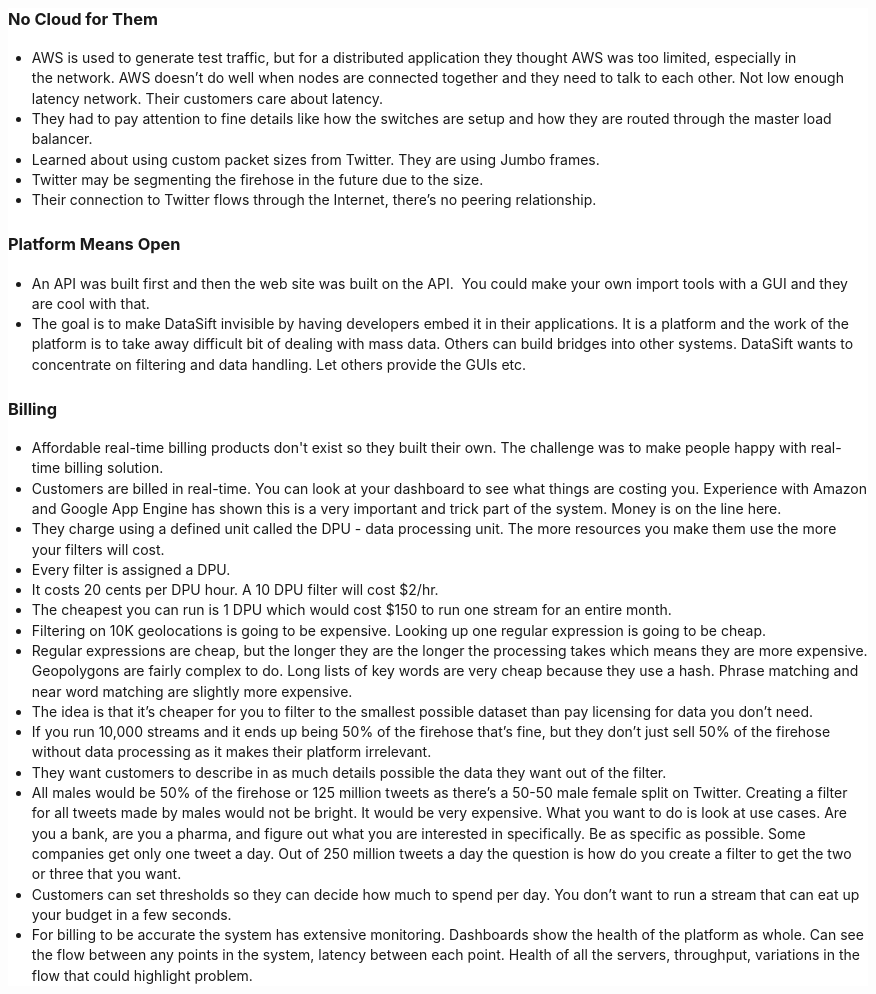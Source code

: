### No Cloud for Them

*   AWS is used to generate test traffic, but for a distributed application they thought AWS was too limited, especially in the network. AWS doesn’t do well when nodes are connected together and they need to talk to each other. Not low enough latency network. Their customers care about latency.
*   They had to pay attention to fine details like how the switches are setup and how they are routed through the master load balancer.
*   Learned about using custom packet sizes from Twitter. They are using Jumbo frames.
*   Twitter may be segmenting the firehose in the future due to the size.
*   Their connection to Twitter flows through the Internet, there’s no peering relationship.

### Platform Means Open

*   An API was built first and then the web site was built on the API.  You could make your own import tools with a GUI and they are cool with that. 
*   The goal is to make DataSift invisible by having developers embed it in their applications. It is a platform and the work of the platform is to take away difficult bit of dealing with mass data. Others can build bridges into other systems. DataSift wants to concentrate on filtering and data handling. Let others provide the GUIs etc. 

### Billing

*   Affordable real-time billing products don't exist so they built their own. The challenge was to make people happy with real-time billing solution. 
*   Customers are billed in real-time. You can look at your dashboard to see what things are costing you. Experience with Amazon and Google App Engine has shown this is a very important and trick part of the system. Money is on the line here.
*   They charge using a defined unit called the DPU - data processing unit. The more resources you make them use the more your filters will cost.
*   Every filter is assigned a DPU.
*   It costs 20 cents per DPU hour. A 10 DPU filter will cost $2/hr.
*   The cheapest you can run is 1 DPU which would cost $150 to run one stream for an entire month.
*   Filtering on 10K geolocations is going to be expensive. Looking up one regular expression is going to be cheap.
*   Regular expressions are cheap, but the longer they are the longer the processing takes which means they are more expensive. Geopolygons are fairly complex to do. Long lists of key words are very cheap because they use a hash. Phrase matching and near word matching are slightly more expensive. 
*   The idea is that it’s cheaper for you to filter to the smallest possible dataset than pay licensing for data you don’t need. 
*   If you run 10,000 streams and it ends up being 50% of the firehose that’s fine, but they don’t just sell 50% of the firehose without data processing as it makes their platform irrelevant.
*   They want customers to describe in as much details possible the data they want out of the filter. 
*   All males would be 50% of the firehose or 125 million tweets as there’s a 50-50 male female split on Twitter. Creating a filter for all tweets made by males would not be bright. It would be very expensive. What you want to do is look at use cases. Are you a bank, are you a pharma, and figure out what you are interested in specifically. Be as specific as possible. Some companies get only one tweet a day. Out of 250 million tweets a day the question is how do you create a filter to get the two or three that you want.
*   Customers can set thresholds so they can decide how much to spend per day. You don’t want to run a stream that can eat up your budget in a few seconds.
*   For billing to be accurate the system has extensive monitoring. Dashboards show the health of the platform as whole. Can see the flow between any points in the system, latency between each point. Health of all the servers, throughput, variations in the flow that could highlight problem. 
